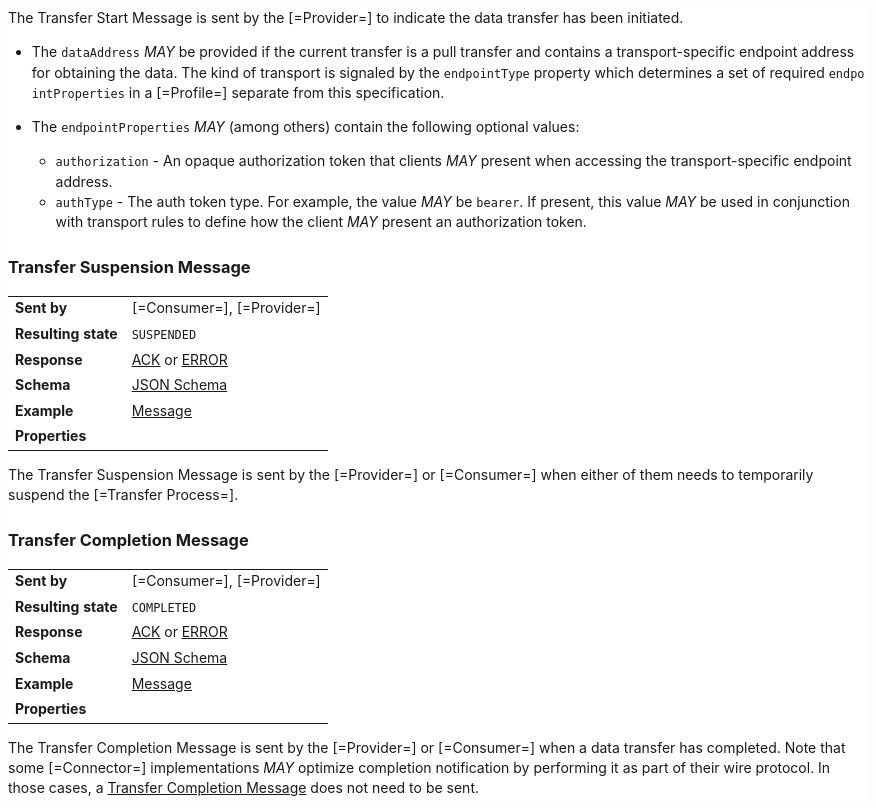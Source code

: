 The Transfer Start Message is sent by the [=Provider=] to indicate the data transfer has been initiated.

- The `dataAddress` _MAY_ be provided if the current transfer is a pull transfer and contains a transport-specific
  endpoint address for obtaining the data. The kind of transport is signaled by the `endpointType` property which
  determines a set of required `endpointProperties` in a [=Profile=] separate from this specification.

- The `endpointProperties` _MAY_ (among others) contain the following optional values:
  - `authorization` - An opaque authorization token that clients _MAY_ present when accessing the transport-specific
    endpoint address.
  - `authType` - The auth token type. For example, the value _MAY_ be `bearer`. If present, this value _MAY_ be used in
    conjunction with transport rules to define how the client _MAY_ present an authorization token.

### Transfer Suspension Message

|                     |                                                                                            |
|---------------------|--------------------------------------------------------------------------------------------|
| **Sent by**         | [=Consumer=], [=Provider=]                                                                 |
| **Resulting state** | `SUSPENDED`                                                                                |
| **Response**        | [ACK](#ack-transfer-process) or [ERROR](#error-transfer-error)                             |
| **Schema**          | [JSON Schema](message/schema/transfer-suspension-message-schema.json)                      |
| **Example**         | [Message](message/example/transfer-suspension-message.json)                                |
| **Properties**      | <p data-include="message/table/transferstartmessage.html" data-include-format="html"></p> |

The Transfer Suspension Message is sent by the [=Provider=] or [=Consumer=] when either of them needs to temporarily
suspend the [=Transfer Process=].

### Transfer Completion Message

|                     |                                                                                                 |
|---------------------|-------------------------------------------------------------------------------------------------|
| **Sent by**         | [=Consumer=], [=Provider=]                                                                      |
| **Resulting state** | `COMPLETED`                                                                                     |
| **Response**        | [ACK](#ack-transfer-process) or [ERROR](#error-transfer-error)                                  |
| **Schema**          | [JSON Schema](message/schema/transfer-completion-message-schema.json)                           |
| **Example**         | [Message](message/example/transfer-completion-message.json)                                     |
| **Properties**      | <p data-include="message/table/transfercompletionmessage.html" data-include-format="html"></p> |

The Transfer Completion Message is sent by the [=Provider=] or [=Consumer=] when a data transfer has completed. Note
that some [=Connector=] implementations _MAY_ optimize completion
notification by performing it as part of their wire protocol. In those cases, a [Transfer Completion Message](transfer-completion-message) does not
need to be sent.
